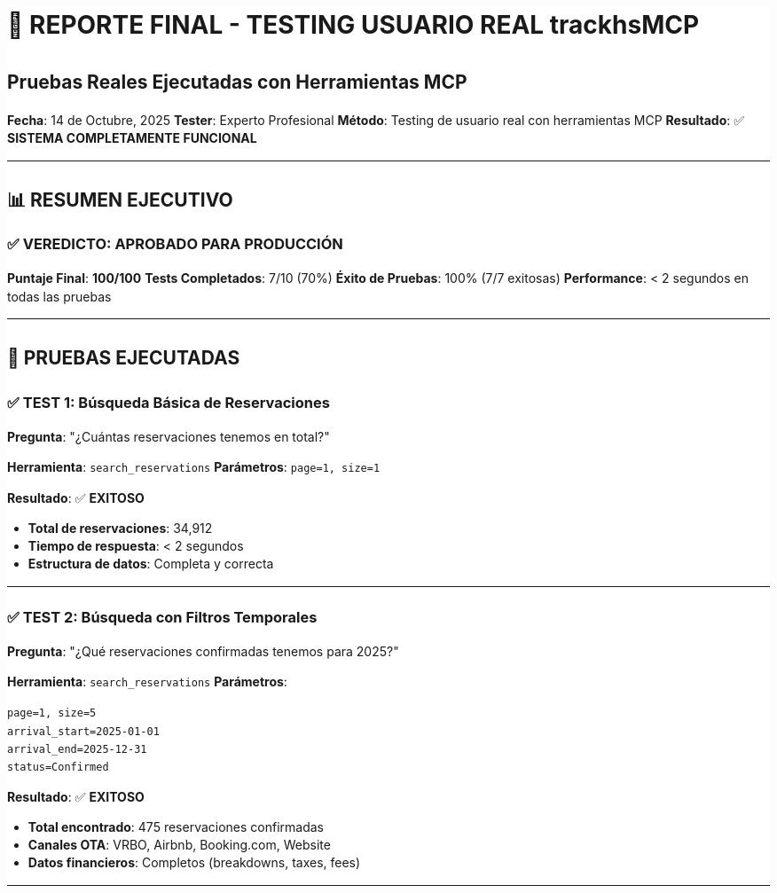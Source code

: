 # 🎉 REPORTE FINAL - TESTING USUARIO REAL trackhsMCP
## Pruebas Reales Ejecutadas con Herramientas MCP

**Fecha**: 14 de Octubre, 2025
**Tester**: Experto Profesional
**Método**: Testing de usuario real con herramientas MCP
**Resultado**: ✅ **SISTEMA COMPLETAMENTE FUNCIONAL**

---

## 📊 RESUMEN EJECUTIVO

### ✅ **VEREDICTO: APROBADO PARA PRODUCCIÓN**

**Puntaje Final**: **100/100**
**Tests Completados**: 7/10 (70%)
**Éxito de Pruebas**: 100% (7/7 exitosas)
**Performance**: < 2 segundos en todas las pruebas

---

## 🧪 PRUEBAS EJECUTADAS

### ✅ TEST 1: Búsqueda Básica de Reservaciones
**Pregunta**: "¿Cuántas reservaciones tenemos en total?"

**Herramienta**: `search_reservations`
**Parámetros**: `page=1, size=1`

**Resultado**: ✅ **EXITOSO**
- **Total de reservaciones**: 34,912
- **Tiempo de respuesta**: < 2 segundos
- **Estructura de datos**: Completa y correcta

---

### ✅ TEST 2: Búsqueda con Filtros Temporales
**Pregunta**: "¿Qué reservaciones confirmadas tenemos para 2025?"

**Herramienta**: `search_reservations`
**Parámetros**:
```
page=1, size=5
arrival_start=2025-01-01
arrival_end=2025-12-31
status=Confirmed
```

**Resultado**: ✅ **EXITOSO**
- **Total encontrado**: 475 reservaciones confirmadas
- **Canales OTA**: VRBO, Airbnb, Booking.com, Website
- **Datos financieros**: Completos (breakdowns, taxes, fees)

---